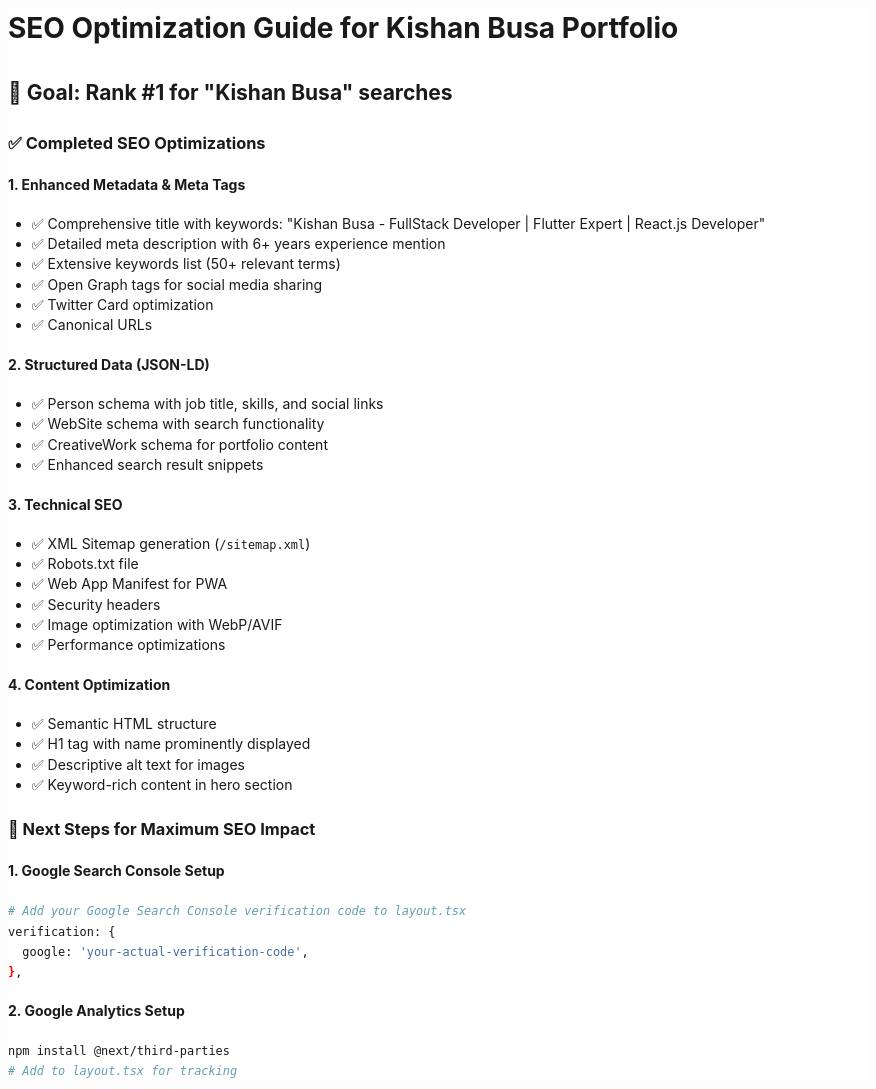 # SEO Optimization Guide for Kishan Busa Portfolio

## 🎯 Goal: Rank #1 for "Kishan Busa" searches

### ✅ Completed SEO Optimizations

#### 1. **Enhanced Metadata & Meta Tags**
- ✅ Comprehensive title with keywords: "Kishan Busa - FullStack Developer | Flutter Expert | React.js Developer"
- ✅ Detailed meta description with 6+ years experience mention
- ✅ Extensive keywords list (50+ relevant terms)
- ✅ Open Graph tags for social media sharing
- ✅ Twitter Card optimization
- ✅ Canonical URLs

#### 2. **Structured Data (JSON-LD)**
- ✅ Person schema with job title, skills, and social links
- ✅ WebSite schema with search functionality
- ✅ CreativeWork schema for portfolio content
- ✅ Enhanced search result snippets

#### 3. **Technical SEO**
- ✅ XML Sitemap generation (`/sitemap.xml`)
- ✅ Robots.txt file
- ✅ Web App Manifest for PWA
- ✅ Security headers
- ✅ Image optimization with WebP/AVIF
- ✅ Performance optimizations

#### 4. **Content Optimization**
- ✅ Semantic HTML structure
- ✅ H1 tag with name prominently displayed
- ✅ Descriptive alt text for images
- ✅ Keyword-rich content in hero section

### 🔄 Next Steps for Maximum SEO Impact

#### 1. **Google Search Console Setup**
```bash
# Add your Google Search Console verification code to layout.tsx
verification: {
  google: 'your-actual-verification-code',
},
```

#### 2. **Google Analytics Setup**
```bash
npm install @next/third-parties
# Add to layout.tsx for tracking
```
